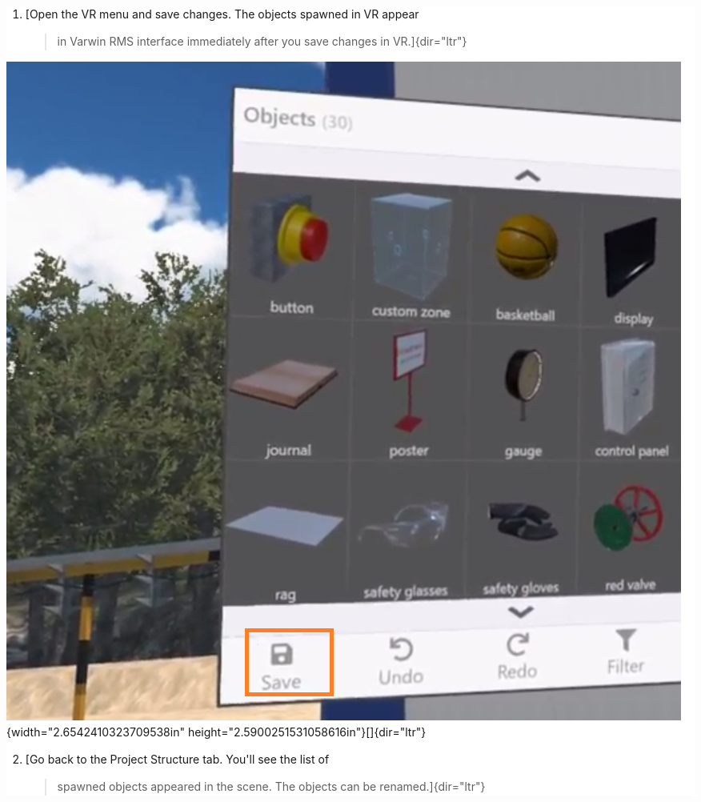 1.  [Open the VR menu and save changes. The objects spawned in VR appear
    > in Varwin RMS interface immediately after you save changes in
    > VR.]{dir="ltr"}

![](./CreatingVRprojects_//media/image30.png){width="2.6542410323709538in"
height="2.5900251531058616in"}[]{dir="ltr"}

2.  [Go back to the Project Structure tab. You'll see the list of
    > spawned objects appeared in the scene. The objects can be
    > renamed.]{dir="ltr"}
